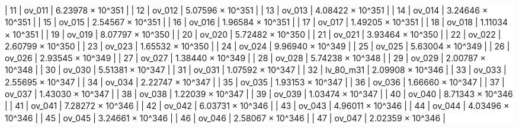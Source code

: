 | 11 | ov_011 | 6.23978 × 10^351 |
| 12 | ov_012 | 5.07596 × 10^351 |
| 13 | ov_013 | 4.08422 × 10^351 |
| 14 | ov_014 | 3.24646 × 10^351 |
| 15 | ov_015 | 2.54567 × 10^351 |
| 16 | ov_016 | 1.96584 × 10^351 |
| 17 | ov_017 | 1.49205 × 10^351 |
| 18 | ov_018 | 1.11034 × 10^351 |
| 19 | ov_019 | 8.07797 × 10^350 |
| 20 | ov_020 | 5.72482 × 10^350 |
| 21 | ov_021 | 3.93464 × 10^350 |
| 22 | ov_022 | 2.60799 × 10^350 |
| 23 | ov_023 | 1.65532 × 10^350 |
| 24 | ov_024 | 9.96940 × 10^349 |
| 25 | ov_025 | 5.63004 × 10^349 |
| 26 | ov_026 | 2.93545 × 10^349 |
| 27 | ov_027 | 1.38440 × 10^349 |
| 28 | ov_028 | 5.74238 × 10^348 |
| 29 | ov_029 | 2.00787 × 10^348 |
| 30 | ov_030 | 5.51381 × 10^347 |
| 31 | ov_031 | 1.07592 × 10^347 |
| 32 | lv_80_m31 | 2.09908 × 10^346 |
| 33 | ov_033 | 2.55695 × 10^347 |
| 34 | ov_034 | 2.22747 × 10^347 |
| 35 | ov_035 | 1.93153 × 10^347 |
| 36 | ov_036 | 1.66660 × 10^347 |
| 37 | ov_037 | 1.43030 × 10^347 |
| 38 | ov_038 | 1.22039 × 10^347 |
| 39 | ov_039 | 1.03474 × 10^347 |
| 40 | ov_040 | 8.71343 × 10^346 |
| 41 | ov_041 | 7.28272 × 10^346 |
| 42 | ov_042 | 6.03731 × 10^346 |
| 43 | ov_043 | 4.96011 × 10^346 |
| 44 | ov_044 | 4.03496 × 10^346 |
| 45 | ov_045 | 3.24661 × 10^346 |
| 46 | ov_046 | 2.58067 × 10^346 |
| 47 | ov_047 | 2.02359 × 10^346 |